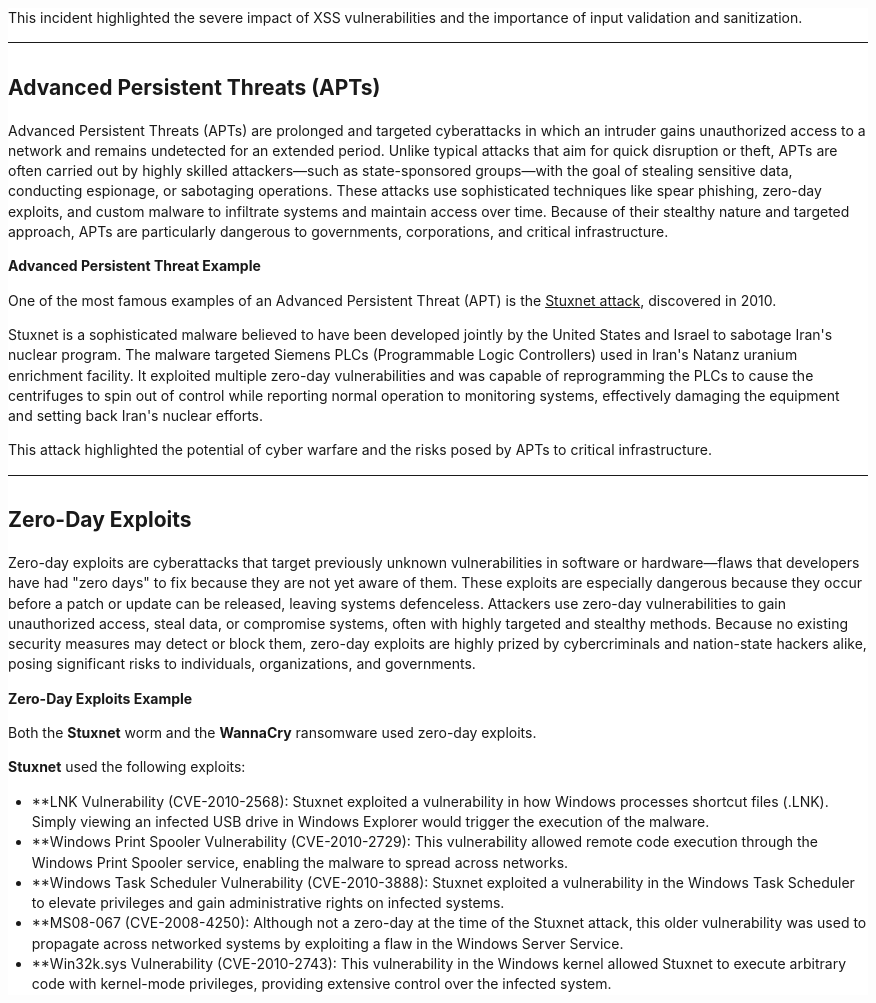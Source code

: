This incident highlighted the severe impact of XSS vulnerabilities and the importance of input validation and sanitization.

---

## Advanced Persistent Threats (APTs)

Advanced Persistent Threats (APTs) are prolonged and targeted cyberattacks in which an intruder gains unauthorized access to a network and remains undetected for an extended period. Unlike typical attacks that aim for quick disruption or theft, APTs are often carried out by highly skilled attackers—such as state-sponsored groups—with the goal of stealing sensitive data, conducting espionage, or sabotaging operations. These attacks use sophisticated techniques like spear phishing, zero-day exploits, and custom malware to infiltrate systems and maintain access over time. Because of their stealthy nature and targeted approach, APTs are particularly dangerous to governments, corporations, and critical infrastructure.

**Advanced Persistent Threat Example**

One of the most famous examples of an Advanced Persistent Threat (APT) is the [Stuxnet attack](https://en.wikipedia.org/wiki/Stuxnet), discovered in 2010. 

Stuxnet is a sophisticated malware believed to have been developed jointly by the United States and Israel to sabotage Iran's nuclear program. The malware targeted Siemens PLCs (Programmable Logic Controllers) used in Iran's Natanz uranium enrichment facility. It exploited multiple zero-day vulnerabilities and was capable of reprogramming the PLCs to cause the centrifuges to spin out of control while reporting normal operation to monitoring systems, effectively damaging the equipment and setting back Iran's nuclear efforts. 

This attack highlighted the potential of cyber warfare and the risks posed by APTs to critical infrastructure.

---

## Zero-Day Exploits

Zero-day exploits are cyberattacks that target previously unknown vulnerabilities in software or hardware—flaws that developers have had "zero days" to fix because they are not yet aware of them. These exploits are especially dangerous because they occur before a patch or update can be released, leaving systems defenceless. Attackers use zero-day vulnerabilities to gain unauthorized access, steal data, or compromise systems, often with highly targeted and stealthy methods. Because no existing security measures may detect or block them, zero-day exploits are highly prized by cybercriminals and nation-state hackers alike, posing significant risks to individuals, organizations, and governments.

**Zero-Day Exploits Example**

Both the **Stuxnet** worm and the **WannaCry** ransomware used zero-day exploits. 

**Stuxnet** used the following exploits:

- **LNK Vulnerability (CVE-2010-2568): Stuxnet exploited a vulnerability in how Windows processes shortcut files (.LNK). Simply viewing an infected USB drive in Windows Explorer would trigger the execution of the malware.
- **Windows Print Spooler Vulnerability (CVE-2010-2729): This vulnerability allowed remote code execution through the Windows Print Spooler service, enabling the malware to spread across networks.
- **Windows Task Scheduler Vulnerability (CVE-2010-3888): Stuxnet exploited a vulnerability in the Windows Task Scheduler to elevate privileges and gain administrative rights on infected systems.
- **MS08-067 (CVE-2008-4250): Although not a zero-day at the time of the Stuxnet attack, this older vulnerability was used to propagate across networked systems by exploiting a flaw in the Windows Server Service.
- **Win32k.sys Vulnerability (CVE-2010-2743): This vulnerability in the Windows kernel allowed Stuxnet to execute arbitrary code with kernel-mode privileges, providing extensive control over the infected system.
